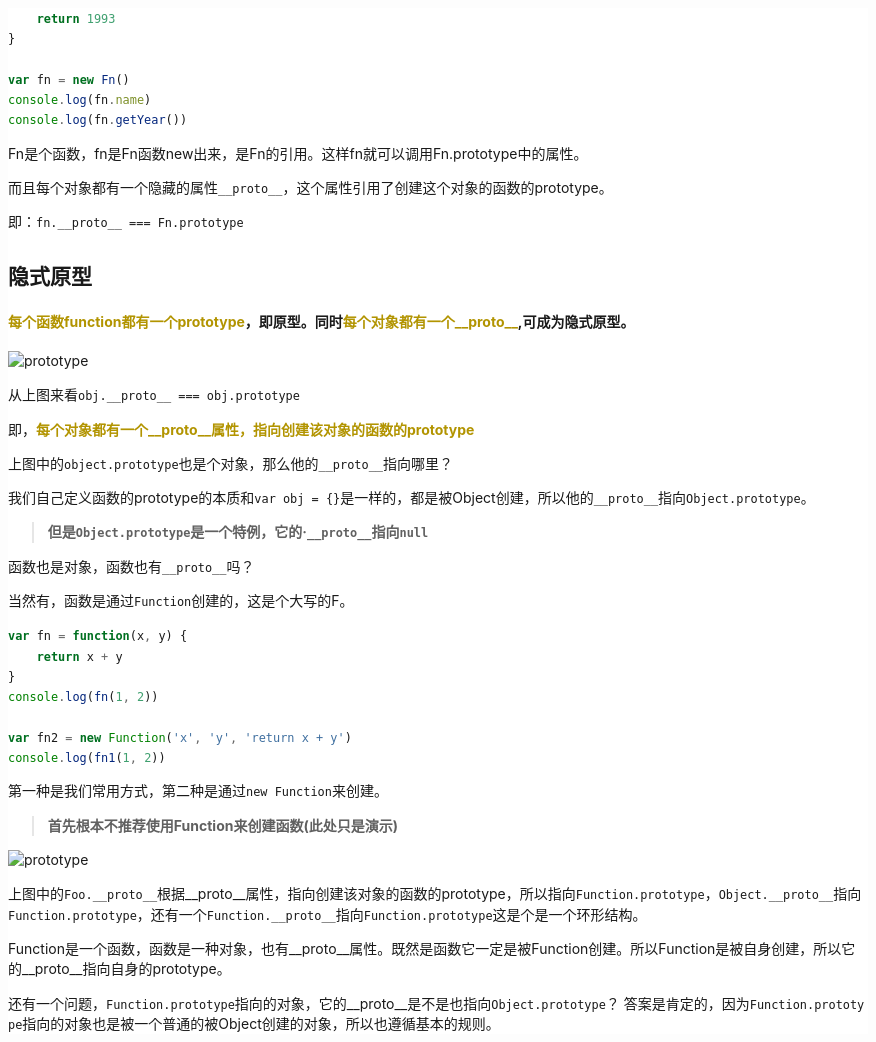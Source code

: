```js
	return 1993
}

var fn = new Fn()
console.log(fn.name)
console.log(fn.getYear())
```
Fn是个函数，fn是Fn函数new出来，是Fn的引用。这样fn就可以调用Fn.prototype中的属性。

而且每个对象都有一个隐藏的属性`__proto__`，这个属性引用了创建这个对象的函数的prototype。

即：`fn.__proto__ === Fn.prototype`



## 隐式原型
#### <font color=#b29400>每个函数function都有一个prototype</font>，即原型。同时<font color=#b29400>每个对象都有一个__proto__</font>,可成为隐式原型。

![prototype](http://gxzn-free.oss-cn-zhangjiakou.aliyuncs.com/Web-private-resource/Blog/prototypes/img3.png)

从上图来看`obj.__proto__ === obj.prototype` 

即，<font color=#b29400>**每个对象都有一个__proto__属性，指向创建该对象的函数的prototype**</font>

上图中的`object.prototype`也是个对象，那么他的`__proto__`指向哪里？

我们自己定义函数的prototype的本质和`var obj = {}`是一样的，都是被Object创建，所以他的`__proto__`指向`Object.prototype`。

> **但是`Object.prototype`是一个特例，它的·`__proto__`指向`null`**

函数也是对象，函数也有`__proto__`吗？

当然有，函数是通过`Function`创建的，这是个大写的F。
```js
var fn = function(x, y) {
	return x + y
}
console.log(fn(1, 2))

var fn2 = new Function('x', 'y', 'return x + y')
console.log(fn1(1, 2))
```
第一种是我们常用方式，第二种是通过`new Function`来创建。

> **首先根本不推荐使用Function来创建函数(此处只是演示)**

![prototype](http://gxzn-free.oss-cn-zhangjiakou.aliyuncs.com/Web-private-resource/Blog/prototypes/img6.png)


上图中的`Foo.__proto__`根据__proto__属性，指向创建该对象的函数的prototype，所以指向`Function.prototype`，`Object.__proto__`指向`Function.prototype`，还有一个`Function.__proto__`指向`Function.prototype`这是个是一个环形结构。

Function是一个函数，函数是一种对象，也有__proto__属性。既然是函数它一定是被Function创建。所以Function是被自身创建，所以它的__proto__指向自身的prototype。

还有一个问题，`Function.prototype`指向的对象，它的__proto__是不是也指向`Object.prototype`？
答案是肯定的，因为`Function.prototype`指向的对象也是被一个普通的被Object创建的对象，所以也遵循基本的规则。
